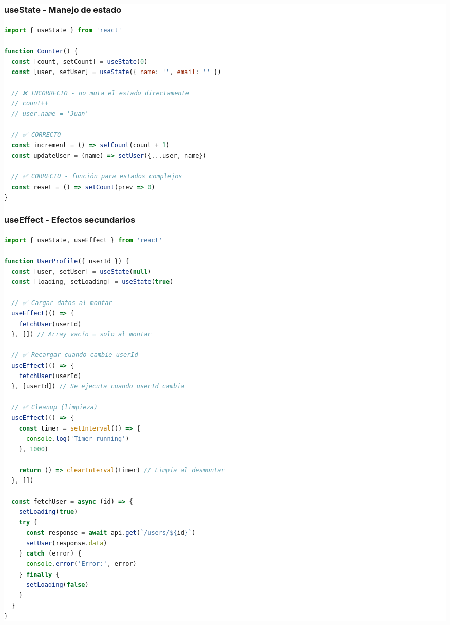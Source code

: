 ### useState - Manejo de estado
```jsx
import { useState } from 'react'

function Counter() {
  const [count, setCount] = useState(0)
  const [user, setUser] = useState({ name: '', email: '' })

  // ❌ INCORRECTO - no muta el estado directamente
  // count++  
  // user.name = 'Juan'

  // ✅ CORRECTO
  const increment = () => setCount(count + 1)
  const updateUser = (name) => setUser({...user, name})
  
  // ✅ CORRECTO - función para estados complejos
  const reset = () => setCount(prev => 0)
}
```

### useEffect - Efectos secundarios
```jsx
import { useState, useEffect } from 'react'

function UserProfile({ userId }) {
  const [user, setUser] = useState(null)
  const [loading, setLoading] = useState(true)

  // ✅ Cargar datos al montar
  useEffect(() => {
    fetchUser(userId)
  }, []) // Array vacío = solo al montar

  // ✅ Recargar cuando cambie userId
  useEffect(() => {
    fetchUser(userId)
  }, [userId]) // Se ejecuta cuando userId cambia

  // ✅ Cleanup (limpieza)
  useEffect(() => {
    const timer = setInterval(() => {
      console.log('Timer running')
    }, 1000)

    return () => clearInterval(timer) // Limpia al desmontar
  }, [])

  const fetchUser = async (id) => {
    setLoading(true)
    try {
      const response = await api.get(`/users/${id}`)
      setUser(response.data)
    } catch (error) {
      console.error('Error:', error)
    } finally {
      setLoading(false)
    }
  }
}
```
